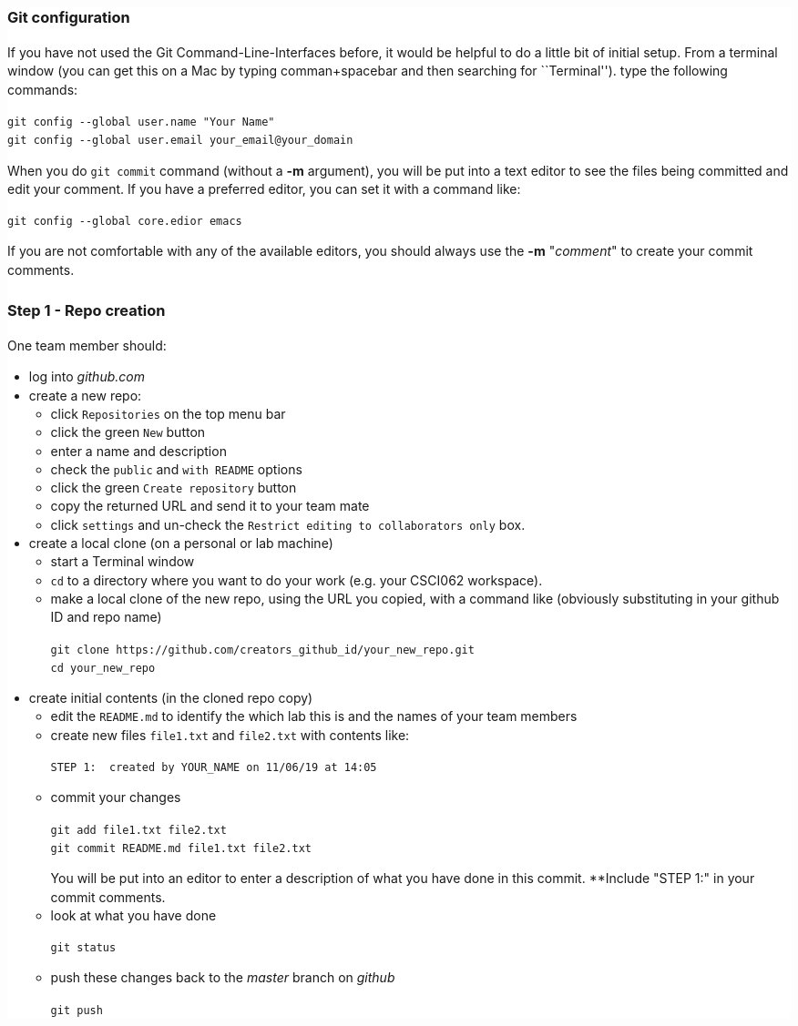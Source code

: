 ### Git configuration

If you have not used the Git Command-Line-Interfaces before, it would be
helpful to do a little bit of initial setup.  From a terminal window (you can get 
this on a Mac by typing comman+spacebar and then searching for ``Terminal'').
type the following commands:
   ```
   git config --global user.name "Your Name"
   git config --global user.email your_email@your_domain
   ```

When you do `git commit` command (without a **-m** argument), you will be put
into a text editor to see the files being committed and edit your comment.
If you have a preferred editor, you can set it with a command like:
   ```
   git config --global core.edior emacs
   ```
If you are not comfortable with any of the available editors, you
should always use the **-m** "*comment*" to create your commit
comments.



### Step 1 - Repo creation

One team member should:

* log into *github.com*
* create a new repo:
   * click `Repositories` on the top menu bar
   * click the green `New` button
   * enter a name and description
   * check the `public` and `with README` options
   * click the green `Create repository` button
   * copy the returned URL and send it to your team mate
   * click `settings` and un-check the `Restrict editing to collaborators only` box.
* create a local clone (on a personal or lab machine)
   * start a Terminal window
   * `cd` to a directory where you want to do your work (e.g. your CSCI062 workspace).
   * make a local clone of the new repo, using the URL you copied, with a command like
     (obviously substituting in your github ID and repo name)
     ```
     git clone https://github.com/creators_github_id/your_new_repo.git
     cd your_new_repo
     ```
* create initial contents (in the cloned repo copy)
   * edit the `README.md` to identify the which lab this is and the names of your team members
   * create new files `file1.txt` and `file2.txt` with contents like:
     ```
     STEP 1:  created by YOUR_NAME on 11/06/19 at 14:05
     ```
   * commit your changes
     ```
     git add file1.txt file2.txt
     git commit README.md file1.txt file2.txt
     ```
     You will be put into an editor to enter a description of what you have
     done in this commit.
     **Include "STEP 1:" in your commit comments.
   * look at what you have done
     ```
     git status
     ```
   * push these changes back to the *master* branch on *github*
     ```
     git push